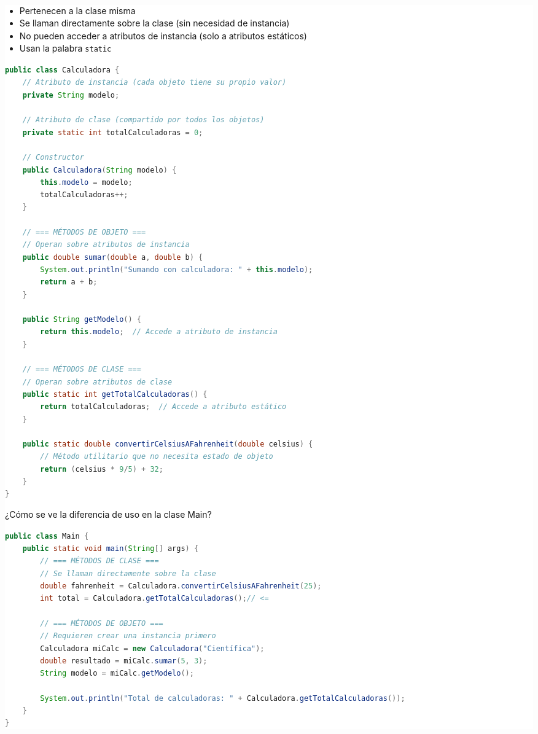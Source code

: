 - Pertenecen a la clase misma
- Se llaman directamente sobre la clase (sin necesidad de instancia)
- No pueden acceder a atributos de instancia (solo a atributos estáticos)
- Usan la palabra `static`

```java
public class Calculadora {
    // Atributo de instancia (cada objeto tiene su propio valor)
    private String modelo;

    // Atributo de clase (compartido por todos los objetos)
    private static int totalCalculadoras = 0;

    // Constructor
    public Calculadora(String modelo) {
        this.modelo = modelo;
        totalCalculadoras++;
    }

    // === MÉTODOS DE OBJETO ===
    // Operan sobre atributos de instancia
    public double sumar(double a, double b) {
        System.out.println("Sumando con calculadora: " + this.modelo);
        return a + b;
    }

    public String getModelo() {
        return this.modelo;  // Accede a atributo de instancia
    }

    // === MÉTODOS DE CLASE ===
    // Operan sobre atributos de clase
    public static int getTotalCalculadoras() {
        return totalCalculadoras;  // Accede a atributo estático
    }

    public static double convertirCelsiusAFahrenheit(double celsius) {
        // Método utilitario que no necesita estado de objeto
        return (celsius * 9/5) + 32;
    }
}

```

¿Cómo se ve la diferencia de uso en la clase Main?

```java
public class Main {
    public static void main(String[] args) {
        // === MÉTODOS DE CLASE ===
        // Se llaman directamente sobre la clase
        double fahrenheit = Calculadora.convertirCelsiusAFahrenheit(25);
        int total = Calculadora.getTotalCalculadoras();// <=

        // === MÉTODOS DE OBJETO ===
        // Requieren crear una instancia primero
        Calculadora miCalc = new Calculadora("Científica");
        double resultado = miCalc.sumar(5, 3);
        String modelo = miCalc.getModelo();

        System.out.println("Total de calculadoras: " + Calculadora.getTotalCalculadoras());
    }
}
```
